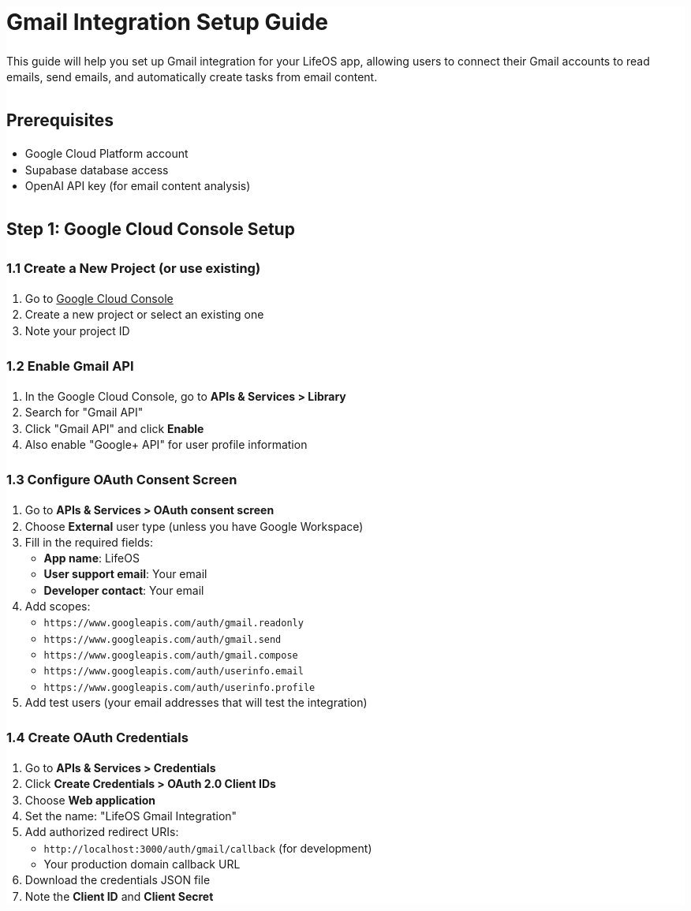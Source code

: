 # Gmail Integration Setup Guide

This guide will help you set up Gmail integration for your LifeOS app, allowing users to connect their Gmail accounts to read emails, send emails, and automatically create tasks from email content.

## Prerequisites

- Google Cloud Platform account
- Supabase database access
- OpenAI API key (for email content analysis)

## Step 1: Google Cloud Console Setup

### 1.1 Create a New Project (or use existing)
1. Go to [Google Cloud Console](https://console.cloud.google.com/)
2. Create a new project or select an existing one
3. Note your project ID

### 1.2 Enable Gmail API
1. In the Google Cloud Console, go to **APIs & Services > Library**
2. Search for "Gmail API"
3. Click "Gmail API" and click **Enable**
4. Also enable "Google+ API" for user profile information

### 1.3 Configure OAuth Consent Screen
1. Go to **APIs & Services > OAuth consent screen**
2. Choose **External** user type (unless you have Google Workspace)
3. Fill in the required fields:
   - **App name**: LifeOS
   - **User support email**: Your email
   - **Developer contact**: Your email
4. Add scopes:
   - `https://www.googleapis.com/auth/gmail.readonly`
   - `https://www.googleapis.com/auth/gmail.send`
   - `https://www.googleapis.com/auth/gmail.compose`
   - `https://www.googleapis.com/auth/userinfo.email`
   - `https://www.googleapis.com/auth/userinfo.profile`
5. Add test users (your email addresses that will test the integration)

### 1.4 Create OAuth Credentials
1. Go to **APIs & Services > Credentials**
2. Click **Create Credentials > OAuth 2.0 Client IDs**
3. Choose **Web application**
4. Set the name: "LifeOS Gmail Integration"
5. Add authorized redirect URIs:
   - `http://localhost:3000/auth/gmail/callback` (for development)
   - Your production domain callback URL
6. Download the credentials JSON file
7. Note the **Client ID** and **Client Secret**
